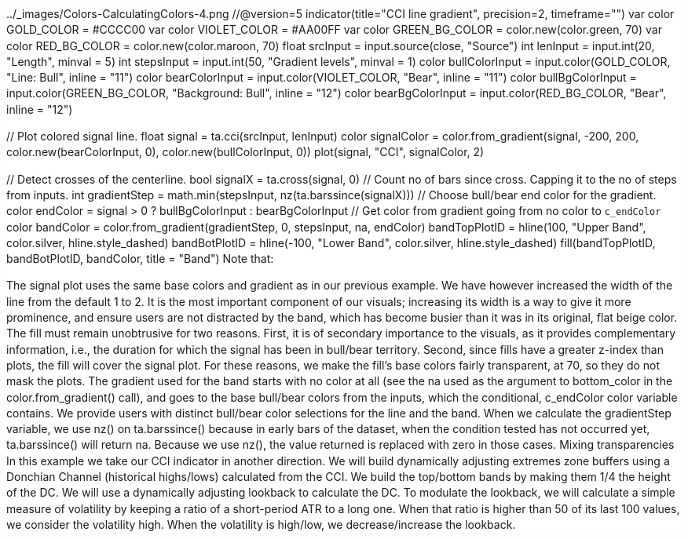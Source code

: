 ../_images/Colors-CalculatingColors-4.png
//@version=5
indicator(title="CCI line gradient", precision=2, timeframe="")
var color GOLD_COLOR   = #CCCC00
var color VIOLET_COLOR = #AA00FF
var color GREEN_BG_COLOR = color.new(color.green, 70)
var color RED_BG_COLOR   = color.new(color.maroon, 70)
float srcInput      = input.source(close, "Source")
int   lenInput      = input.int(20, "Length", minval = 5)
int   stepsInput    = input.int(50, "Gradient levels", minval = 1)
color bullColorInput   = input.color(GOLD_COLOR, "Line: Bull", inline = "11")
color bearColorInput   = input.color(VIOLET_COLOR, "Bear", inline = "11")
color bullBgColorInput = input.color(GREEN_BG_COLOR, "Background: Bull", inline = "12")
color bearBgColorInput = input.color(RED_BG_COLOR, "Bear", inline = "12")

// Plot colored signal line.
float signal = ta.cci(srcInput, lenInput)
color signalColor = color.from_gradient(signal, -200, 200, color.new(bearColorInput, 0), color.new(bullColorInput, 0))
plot(signal, "CCI", signalColor, 2)

// Detect crosses of the centerline.
bool signalX = ta.cross(signal, 0)
// Count no of bars since cross. Capping it to the no of steps from inputs.
int gradientStep = math.min(stepsInput, nz(ta.barssince(signalX)))
// Choose bull/bear end color for the gradient.
color endColor = signal > 0 ? bullBgColorInput : bearBgColorInput
// Get color from gradient going from no color to `c_endColor`
color bandColor = color.from_gradient(gradientStep, 0, stepsInput, na, endColor)
bandTopPlotID = hline(100,  "Upper Band", color.silver, hline.style_dashed)
bandBotPlotID = hline(-100, "Lower Band", color.silver, hline.style_dashed)
fill(bandTopPlotID, bandBotPlotID, bandColor, title = "Band")
Note that:

The signal plot uses the same base colors and gradient as in our previous example. We have however increased the width of the line from the default 1 to 2. It is the most important component of our visuals; increasing its width is a way to give it more prominence, and ensure users are not distracted by the band, which has become busier than it was in its original, flat beige color.
The fill must remain unobtrusive for two reasons. First, it is of secondary importance to the visuals, as it provides complementary information, i.e., the duration for which the signal has been in bull/bear territory. Second, since fills have a greater z-index than plots, the fill will cover the signal plot. For these reasons, we make the fill’s base colors fairly transparent, at 70, so they do not mask the plots. The gradient used for the band starts with no color at all (see the na used as the argument to bottom_color in the color.from_gradient() call), and goes to the base bull/bear colors from the inputs, which the conditional, c_endColor color variable contains.
We provide users with distinct bull/bear color selections for the line and the band.
When we calculate the gradientStep variable, we use nz() on ta.barssince() because in early bars of the dataset, when the condition tested has not occurred yet, ta.barssince() will return na. Because we use nz(), the value returned is replaced with zero in those cases.
Mixing transparencies
In this example we take our CCI indicator in another direction. We will build dynamically adjusting extremes zone buffers using a Donchian Channel (historical highs/lows) calculated from the CCI. We build the top/bottom bands by making them 1/4 the height of the DC. We will use a dynamically adjusting lookback to calculate the DC. To modulate the lookback, we will calculate a simple measure of volatility by keeping a ratio of a short-period ATR to a long one. When that ratio is higher than 50 of its last 100 values, we consider the volatility high. When the volatility is high/low, we decrease/increase the lookback.
